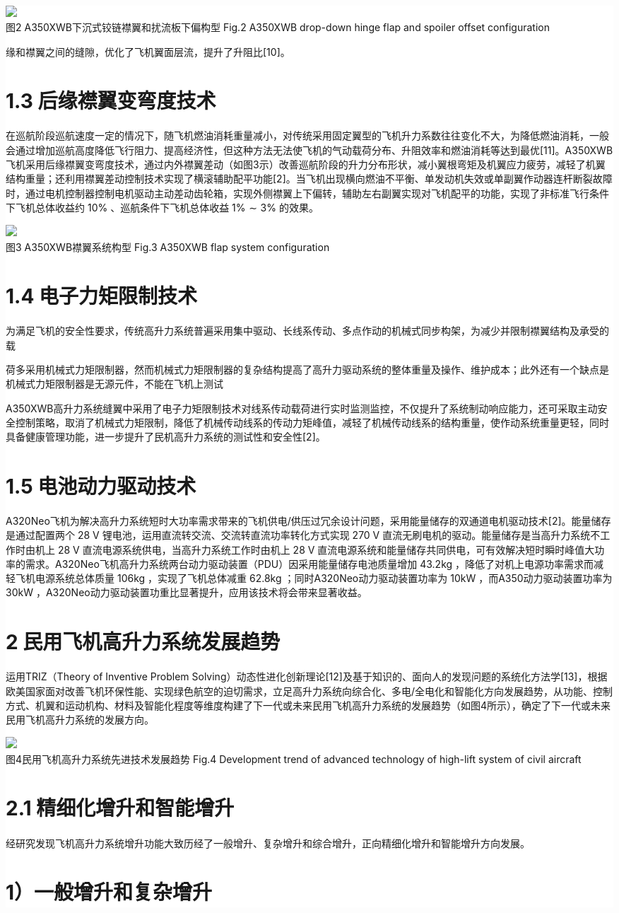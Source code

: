 ![](https://cdn-mineru.openxlab.org.cn/result/2025-09-13/3748bd43-7418-499f-a9fc-e01ff8cb2977/7e7b572a63ae18ca07436c8c938ddefabf19566b7d9d65a811d6d4b62695024c.jpg)  
图2 A350XWB下沉式铰链襟翼和扰流板下偏构型 Fig.2 A350XWB drop-down hinge flap and spoiler offset configuration

缘和襟翼之间的缝隙，优化了飞机翼面层流，提升了升阻比[10]。

# 1.3 后缘襟翼变弯度技术

在巡航阶段巡航速度一定的情况下，随飞机燃油消耗重量减小，对传统采用固定翼型的飞机升力系数往往变化不大，为降低燃油消耗，一般会通过增加巡航高度降低飞行阻力、提高经济性，但这种方法无法使飞机的气动载荷分布、升阻效率和燃油消耗等达到最优[11]。A350XWB飞机采用后缘襟翼变弯度技术，通过内外襟翼差动（如图3示）改善巡航阶段的升力分布形状，减小翼根弯矩及机翼应力疲劳，减轻了机翼结构重量；还利用襟翼差动控制技术实现了横滚辅助配平功能[2]。当飞机出现横向燃油不平衡、单发动机失效或单副翼作动器连杆断裂故障时，通过电机控制器控制电机驱动主动差动齿轮箱，实现外侧襟翼上下偏转，辅助左右副翼实现对飞机配平的功能，实现了非标准飞行条件下飞机总体收益约  $10\%$  、巡航条件下飞机总体收益  $1\% \sim 3\%$  的效果。

![](https://cdn-mineru.openxlab.org.cn/result/2025-09-13/3748bd43-7418-499f-a9fc-e01ff8cb2977/7920a7ec9c4a429b7a9c572f2b5510506e13b4d37dbc541a80664a20ca56806e.jpg)  
图3 A350XWB襟翼系统构型 Fig.3 A350XWB flap system configuration

# 1.4 电子力矩限制技术

为满足飞机的安全性要求，传统高升力系统普遍采用集中驱动、长线系传动、多点作动的机械式同步构架，为减少并限制襟翼结构及承受的载

荷多采用机械式力矩限制器，然而机械式力矩限制器的复杂结构提高了高升力驱动系统的整体重量及操作、维护成本；此外还有一个缺点是机械式力矩限制器是无源元件，不能在飞机上测试

A350XWB高升力系统缝翼中采用了电子力矩限制技术对线系传动载荷进行实时监测监控，不仅提升了系统制动响应能力，还可采取主动安全控制策略，取消了机械式力矩限制，降低了机械传动线系的传动力矩峰值，减轻了机械传动线系的结构重量，使作动系统重量更轻，同时具备健康管理功能，进一步提升了民机高升力系统的测试性和安全性[2]。

# 1.5 电池动力驱动技术

A320Neo飞机为解决高升力系统短时大功率需求带来的飞机供电/供压过冗余设计问题，采用能量储存的双通道电机驱动技术[2]。能量储存是通过配置两个  $28~\mathrm{V}$  锂电池，运用直流转交流、交流转直流功率转化方式实现  $270~\mathrm{V}$  直流无刷电机的驱动。能量储存是当高升力系统不工作时由机上  $28~\mathrm{V}$  直流电源系统供电，当高升力系统工作时由机上  $28~\mathrm{V}$  直流电源系统和能量储存共同供电，可有效解决短时瞬时峰值大功率的需求。A320Neo飞机高升力系统两台动力驱动装置（PDU）因采用能量储存电池质量增加  $43.2\mathrm{kg}$ ，降低了对机上电源功率需求而减轻飞机电源系统总体质量  $106\mathrm{kg}$ ，实现了飞机总体减重  $62.8\mathrm{kg}$ ；同时A320Neo动力驱动装置功率为  $10\mathrm{kW}$ ，而A350动力驱动装置功率为  $30\mathrm{kW}$ ，A320Neo动力驱动装置功重比显著提升，应用该技术将会带来显著收益。

# 2 民用飞机高升力系统发展趋势

运用TRIZ（Theory of Inventive Problem Solving）动态性进化创新理论[12]及基于知识的、面向人的发现问题的系统化方法学[13]，根据欧美国家面对改善飞机环保性能、实现绿色航空的迫切需求，立足高升力系统向综合化、多电/全电化和智能化方向发展趋势，从功能、控制方式、机翼和运动机构、材料及智能化程度等维度构建了下一代或未来民用飞机高升力系统的发展趋势（如图4所示），确定了下一代或未来民用飞机高升力系统的发展方向。

![](https://cdn-mineru.openxlab.org.cn/result/2025-09-13/3748bd43-7418-499f-a9fc-e01ff8cb2977/4565b3a8bc18c737898a5ef194041298015c3e201650f71866e1185647b2a82a.jpg)  
图4民用飞机高升力系统先进技术发展趋势 Fig.4 Development trend of advanced technology of high-lift system of civil aircraft

# 2.1 精细化增升和智能增升

经研究发现飞机高升力系统增升功能大致历经了一般增升、复杂增升和综合增升，正向精细化增升和智能增升方向发展。

# 1）一般增升和复杂增升

